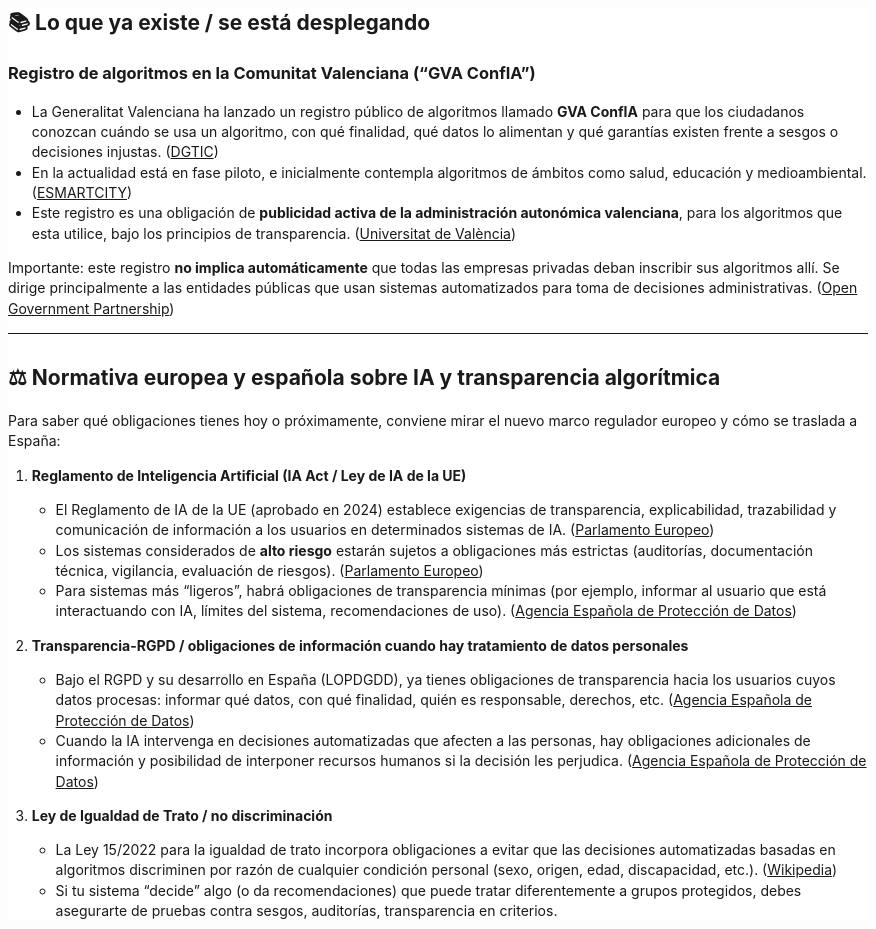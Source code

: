 
## 📚 Lo que ya existe / se está desplegando

### Registro de algoritmos en la Comunitat Valenciana (“GVA ConfIA”)

* La Generalitat Valenciana ha lanzado un registro público de algoritmos llamado **GVA ConfIA** para que los ciudadanos conozcan cuándo se usa un algoritmo, con qué finalidad, qué datos lo alimentan y qué garantías existen frente a sesgos o decisiones injustas. ([DGTIC][1])
* En la actualidad está en fase piloto, e inicialmente contempla algoritmos de ámbitos como salud, educación y medioambiental. ([ESMARTCITY][2])
* Este registro es una obligación de **publicidad activa de la administración autonómica valenciana**, para los algoritmos que esta utilice, bajo los principios de transparencia. ([Universitat de València][3])

Importante: este registro **no implica automáticamente** que todas las empresas privadas deban inscribir sus algoritmos allí. Se dirige principalmente a las entidades públicas que usan sistemas automatizados para toma de decisiones administrativas. ([Open Government Partnership][4])

---

## ⚖️ Normativa europea y española sobre IA y transparencia algorítmica

Para saber qué obligaciones tienes hoy o próximamente, conviene mirar el nuevo marco regulador europeo y cómo se traslada a España:

1. **Reglamento de Inteligencia Artificial (IA Act / Ley de IA de la UE)**

   * El Reglamento de IA de la UE (aprobado en 2024) establece exigencias de transparencia, explicabilidad, trazabilidad y comunicación de información a los usuarios en determinados sistemas de IA. ([Parlamento Europeo][5])
   * Los sistemas considerados de **alto riesgo** estarán sujetos a obligaciones más estrictas (auditorías, documentación técnica, vigilancia, evaluación de riesgos). ([Parlamento Europeo][5])
   * Para sistemas más “ligeros”, habrá obligaciones de transparencia mínimas (por ejemplo, informar al usuario que está interactuando con IA, límites del sistema, recomendaciones de uso). ([Agencia Española de Protección de Datos][6])

2. **Transparencia-RGPD / obligaciones de información cuando hay tratamiento de datos personales**

   * Bajo el RGPD y su desarrollo en España (LOPDGDD), ya tienes obligaciones de transparencia hacia los usuarios cuyos datos procesas: informar qué datos, con qué finalidad, quién es responsable, derechos, etc. ([Agencia Española de Protección de Datos][6])
   * Cuando la IA intervenga en decisiones automatizadas que afecten a las personas, hay obligaciones adicionales de información y posibilidad de interponer recursos humanos si la decisión les perjudica. ([Agencia Española de Protección de Datos][6])

3. **Ley de Igualdad de Trato / no discriminación**

   * La Ley 15/2022 para la igualdad de trato incorpora obligaciones a evitar que las decisiones automatizadas basadas en algoritmos discriminen por razón de cualquier condición personal (sexo, origen, edad, discapacidad, etc.). ([Wikipedia][7])
   * Si tu sistema “decide” algo (o da recomendaciones) que puede tratar diferentemente a grupos protegidos, debes asegurarte de pruebas contra sesgos, auditorías, transparencia en criterios.


[1]: https://dgtic.gva.es/es/-/la-generalitat-presenta-el-nuevo-registro-de-algoritmos-gva-confia-para-una-ia-transparente-y-responsable?redirect=%2Fes%2Factualidad%3Fp_p_id%3Dcom_liferay_asset_publisher_web_portlet_AssetPublisherPortlet_INSTANCE_0YobAjUX6lT2%26p_p_lifecycle%3D0%26p_p_state%3Dnormal%26p_p_mode%3Dview%26_com_liferay_asset_publisher_web_portlet_AssetPublisherPortlet_INSTANCE_0YobAjUX6lT2_delta%3D5%26p_r_p_resetCur%3Dfalse%26_com_liferay_asset_publisher_web_portlet_AssetPublisherPortlet_INSTANCE_0YobAjUX6lT2_cur%3D1&utm_source=chatgpt.com "La Generalitat presenta el nuevo Registro de Algoritmos 'GVA ConfIA' para una IA transparente y responsable - Tecnologías de la Información y las Comunicaciones"
[2]: https://www.esmartcity.es/2025/05/26/generalitat-valenciana-lanza-registro-algoritmos-uso-responsable-administracion?utm_source=chatgpt.com "La Generalitat Valenciana lanza un registro de algoritmos para su uso responsable en la administración"
[3]: https://www.uv.es/cotino/publicaciones/informe_gvav3logos.pdf?utm_source=chatgpt.com "La implantación de la transparencia algorítmica"
[4]: https://www.opengovpartnership.org/es/the-open-gov-challenge/valencian-community-spain-create-a-public-algorithmic-registry/?utm_source=chatgpt.com "Comunidad Valenciana, España Crear un registro algorítmico público"
[5]: https://www.europarl.europa.eu/topics/es/article/20230601STO93804/ley-de-ia-de-la-ue-primera-normativa-sobre-inteligencia-artificial?utm_source=chatgpt.com "Ley de IA de la UE: primera normativa sobre inteligencia ..."
[6]: https://www.aepd.es/prensa-y-comunicacion/blog/inteligencia-artificial-transparencia?utm_source=chatgpt.com "Inteligencia artificial: Transparencia | AEPD"
[7]: https://es.wikipedia.org/wiki/Ley_para_la_igualdad_de_trato_%28Espa%C3%B1a%29?utm_source=chatgpt.com "Ley para la igualdad de trato (España)"
[8]: https://es.wikipedia.org/wiki/Agencia_Espa%C3%B1ola_de_Supervisi%C3%B3n_de_la_Inteligencia_Artificial?utm_source=chatgpt.com "Agencia Española de Supervisión de la Inteligencia Artificial"
[9]: https://www.computing.es/administracion/la-ue-ha-activado-la-supervision-y-las-sanciones-sobre-la-inteligencia-artificial/?utm_source=chatgpt.com "España pone en marcha control y multas a la inteligencia ..."
[10]: https://cincodias.elpais.com/legal/2025-09-17/las-empresas-deberan-etiquetar-los-contenidos-generados-por-ia-a-partir-de-agosto-de-2026.html?utm_source=chatgpt.com "Las empresas deberán etiquetar los contenidos generados por IA a partir de agosto de 2026"